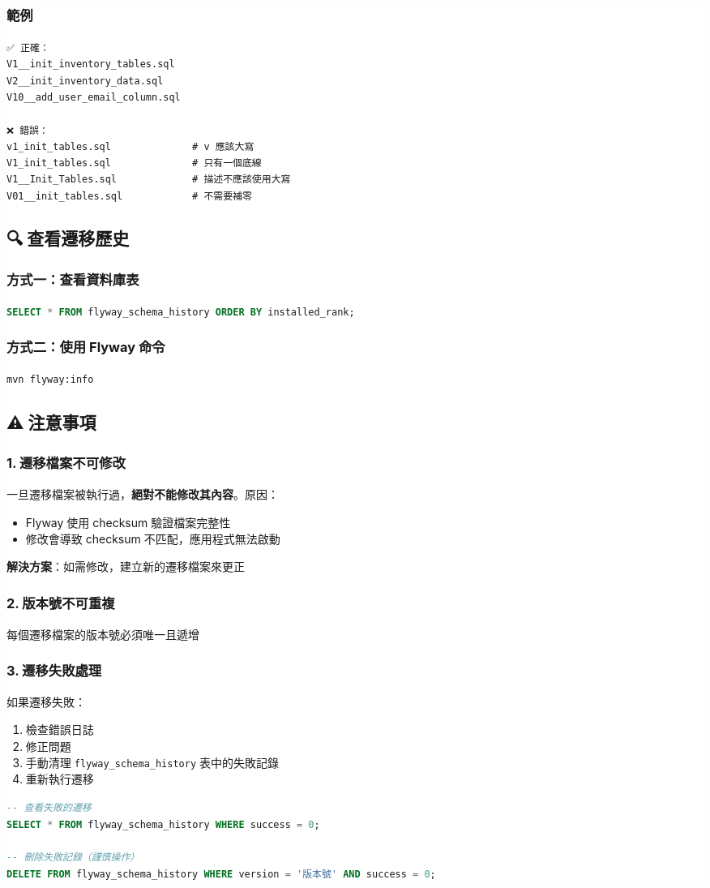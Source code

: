 ### 範例
```
✅ 正確：
V1__init_inventory_tables.sql
V2__init_inventory_data.sql
V10__add_user_email_column.sql

❌ 錯誤：
v1_init_tables.sql              # v 應該大寫
V1_init_tables.sql              # 只有一個底線
V1__Init_Tables.sql             # 描述不應該使用大寫
V01__init_tables.sql            # 不需要補零
```

## 🔍 查看遷移歷史

### 方式一：查看資料庫表
```sql
SELECT * FROM flyway_schema_history ORDER BY installed_rank;
```

### 方式二：使用 Flyway 命令
```bash
mvn flyway:info
```

## ⚠️ 注意事項

### 1. 遷移檔案不可修改
一旦遷移檔案被執行過，**絕對不能修改其內容**。原因：
- Flyway 使用 checksum 驗證檔案完整性
- 修改會導致 checksum 不匹配，應用程式無法啟動

**解決方案**：如需修改，建立新的遷移檔案來更正

### 2. 版本號不可重複
每個遷移檔案的版本號必須唯一且遞增

### 3. 遷移失敗處理
如果遷移失敗：
1. 檢查錯誤日誌
2. 修正問題
3. 手動清理 `flyway_schema_history` 表中的失敗記錄
4. 重新執行遷移

```sql
-- 查看失敗的遷移
SELECT * FROM flyway_schema_history WHERE success = 0;

-- 刪除失敗記錄（謹慎操作）
DELETE FROM flyway_schema_history WHERE version = '版本號' AND success = 0;
```
